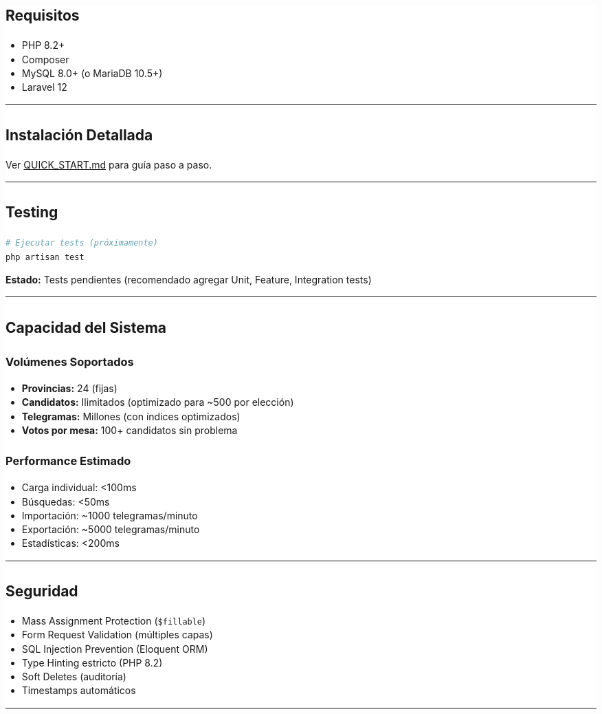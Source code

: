 
## Requisitos

- PHP 8.2+
- Composer
- MySQL 8.0+ (o MariaDB 10.5+)
- Laravel 12

---

## Instalación Detallada

Ver [QUICK_START.md](QUICK_START.md) para guía paso a paso.

---

## Testing

```bash
# Ejecutar tests (próximamente)
php artisan test
```

**Estado:** Tests pendientes (recomendado agregar Unit, Feature, Integration tests)

---

## Capacidad del Sistema

### Volúmenes Soportados
- **Provincias:** 24 (fijas)
- **Candidatos:** Ilimitados (optimizado para ~500 por elección)
- **Telegramas:** Millones (con índices optimizados)
- **Votos por mesa:** 100+ candidatos sin problema

### Performance Estimado
- Carga individual: <100ms
- Búsquedas: <50ms
- Importación: ~1000 telegramas/minuto
- Exportación: ~5000 telegramas/minuto
- Estadísticas: <200ms

---

## Seguridad

- Mass Assignment Protection (`$fillable`)
- Form Request Validation (múltiples capas)
- SQL Injection Prevention (Eloquent ORM)
- Type Hinting estricto (PHP 8.2)
- Soft Deletes (auditoría)
- Timestamps automáticos

---